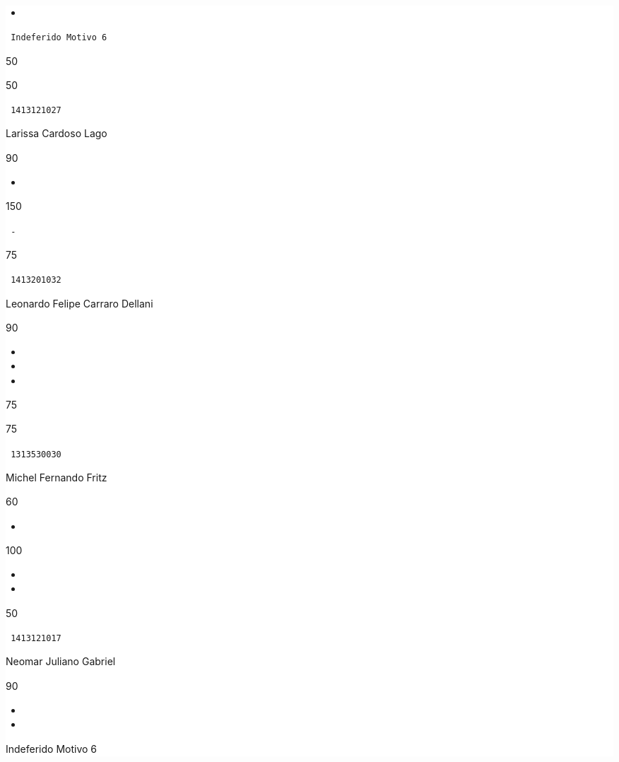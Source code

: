    -

     Indeferido Motivo 6

   50

   50

     1413121027

   Larissa Cardoso Lago

   90

   -

   150

     -

   75

     1413201032

   Leonardo Felipe Carraro Dellani

   90

   -

   -

   -

   75

   75

     1313530030

   Michel Fernando Fritz

   60

   -

   100

   -

   -

   50

     1413121017

   Neomar Juliano Gabriel

   90

   -

   -

   Indeferido Motivo 6
